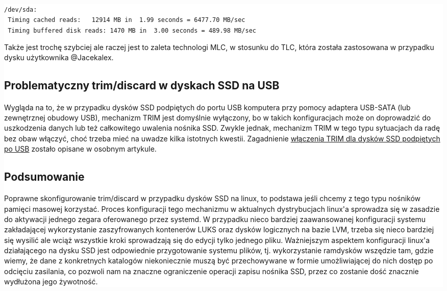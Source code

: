     /dev/sda:
     Timing cached reads:   12914 MB in  1.99 seconds = 6477.70 MB/sec
     Timing buffered disk reads: 1470 MB in  3.00 seconds = 489.98 MB/sec

Także jest trochę szybciej ale raczej jest to zaleta technologi MLC, w stosunku do TLC, która
została zastosowana w przypadku dysku użytkownika @Jacekalex.

## Problematyczny trim/discard w dyskach SSD na USB

Wygląda na to, że w przypadku dysków SSD podpiętych do portu USB komputera przy pomocy adaptera
USB-SATA (lub zewnętrznej obudowy USB), mechanizm TRIM jest domyślnie wyłączony, bo w takich
konfiguracjach może on doprowadzić do uszkodzenia danych lub też całkowitego uwalenia nośnika SSD.
Zwykle jednak, mechanizm TRIM w tego typu sytuacjach da radę bez obaw włączyć, choć trzeba mieć na
uwadze kilka istotnych kwestii. Zagadnienie [włączenia TRIM dla dysków SSD podpiętych po USB][35]
zostało opisane w osobnym artykule.

## Podsumowanie

Poprawne skonfigurowanie trim/discard w przypadku dysków SSD na linux, to podstawa jeśli chcemy z
tego typu nośników pamięci masowej korzystać. Proces konfiguracji tego mechanizmu w aktualnych
dystrybucjach linux'a sprowadza się w zasadzie do aktywacji jednego zegara oferowanego przez
systemd. W przypadku nieco bardziej zaawansowanej konfiguracji systemu zakładającej wykorzystanie
zaszyfrowanych kontenerów LUKS oraz dysków logicznych na bazie LVM, trzeba się nieco bardziej się
wysilić ale wciąż wszystkie kroki sprowadzają się do edycji tylko jednego pliku. Ważniejszym
aspektem konfiguracji linux'a działającego na dysku SSD jest odpowiednie przygotowanie systemu
plików, tj. wykorzystanie ramdysków wszędzie tam, gdzie wiemy, że dane z konkretnych katalogów
niekoniecznie muszą być przechowywane w formie umożliwiającej do nich dostęp po odcięciu zasilania,
co pozwoli nam na znaczne ograniczenie operacji zapisu nośnika SSD, przez co zostanie dość znacznie
wydłużona jego żywotność.


[1]: https://www.goodram.com/produkty/ssd-irdm-gen-2-sata-iii-25/
[2]: /post/instalacja-debiana-z-wykorzystaniem-debootstrap/
[3]: https://en.wikipedia.org/wiki/Device_mapper
[4]: https://wiki.gentoo.org/wiki/Discard_over_USB
[5]: https://man7.org/linux/man-pages/man8/fstrim.8.html
[6]: https://wiki.archlinux.org/title/Dm-crypt/Specialties
[7]: https://asalor.blogspot.com/2011/08/trim-dm-crypt-problems.html
[8]: /post/jak-ukryc-zaszyfrowany-kontener-luks-pod-linux/
[9]: /post/backup-przy-pomocy-lvm-snapshot/
[10]: https://www.kernel.org/doc/html/latest/admin-guide/device-mapper/dm-crypt.html
[11]: https://blog.cloudflare.com/speeding-up-linux-disk-encryption/
[12]: https://git.kernel.org/pub/scm/linux/kernel/git/torvalds/linux.git/commit/drivers/md/dm-crypt.c?id=39d42fa96ba1b7d2544db3f8ed5da8fb0d5cb877
[13]: /post/poradnik-maintainera-czyli-jak-zrobic-pakiet-deb/
[14]: /post/jak-optymalnie-podzielic-dysk-hdd-ssd-na-partycje-pod-linux/
[15]: https://en.wikipedia.org/wiki/Trim_(computing)#Disadvantages
[16]: https://git.kernel.org/pub/scm/linux/kernel/git/torvalds/linux.git/tree/drivers/ata/libata-core.c
[17]: https://docs.kernel.org/admin-guide/blockdev/zram.html
[18]: https://github.com/vaeth/zram-init/
[19]: https://systemd.io/TEMPORARY_DIRECTORIES/
[20]: https://en.wikipedia.org/wiki/Multi-level_cell
[21]: https://www.anandtech.com/show/2738
[22]: https://arstechnica.com/information-technology/2012/06/inside-the-ssd-revolution-how-solid-state-disks-really-work/
[23]: https://www.techtarget.com/searchstorage/podcast/How-NAND-flash-degrades-and-what-vendors-do-to-increase-SSD-endurance
[24]: https://thelastmaimou.wordpress.com/2013/05/04/magic-soup-ext4-with-ssd-stripes-and-strides/
[25]: https://wiki.archlinux.org/title/Solid_state_drive#LVM
[26]: https://utcc.utoronto.ca/~cks/space/blog/linux/Ext4AndRAIDStripes
[27]: https://tytso.livejournal.com/2009/02/20/
[28]: https://btrfs.readthedocs.io/en/latest/Compression.html
[29]: https://www.storagesearch.com/ssdmyths-endurance.html
[30]: https://smarttech101.com/relatime-atime-noatime-strictatime-lazytime/
[31]: https://github.com/smartmontools/smartmontools/blob/198175f77e5e8332cdd4bcbd87a6e112979f4e32/smartmontools/drivedb.h
[32]: https://docs.kernel.org/block/blk-mq.html
[33]: https://en.wikipedia.org/wiki/Noop_scheduler
[34]: https://www.kernel.org/doc/html/latest/block/bfq-iosched.html
[35]: /post/trim-unmap-w-dyskach-ssd-podlaczonych-viaaadapter-usb-sata-na-linux/
